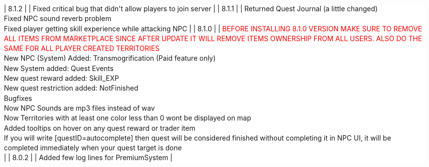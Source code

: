 | 8.1.2   |     | Fixed critical bug that didn't allow players to join server                                                                                                                                                                                                                                                                                                                                                                                                                                                                                                                                                                                                                                                                                                                                                                                                                                                                                                                                                                                                                                                                                                                                                                                                                                                                                                                                    |
| 8.1.1   |     | Returned Quest Journal (a little changed)<br/>Fixed NPC sound reverb problem<br/>Fixed player getting skill experience while attacking NPC                                                                                                                                                                                                                                                                                                                                                                                                                                                                                                                                                                                                                                                                                                                                                                                                                                                                                                                                                                                                                                                                                                                                                                                                                                                     |
| 8.1.0   |     | <span style="color:red;">BEFORE INSTALLING 8.1.0 VERSION MAKE SURE TO REMOVE ALL ITEMS FROM MARKETPLACE SINCE AFTER UPDATE IT WILL REMOVE ITEMS OWNERSHIP FROM ALL USERS. ALSO DO THE SAME FOR ALL PLAYER CREATED TERRITORIES<br/></span>New NPC (System) Added: Transmogrification (Paid feature only)<br/>New System added: Quest Events<br/>New quest reward added: Skill_EXP<br/>New quest restriction added: NotFinished<br/>Bugfixes<br/>Now NPC Sounds are mp3 files instead of wav<br/>Now Territories with at least one color less than 0 wont be displayed on map<br/>Added tooltips on hover on any quest reward or trader item<br/>If you will write [questID=autocomplete] then quest will be considered finished without completing it in NPC UI, it will be completed immediately when your quest target is done<br/>                                                                                                                                                                                                                                                                                                                                                                                                                                                                                                                                                           |
| 8.0.2   |     | Added few log lines for PremiumSystem                                                                                                                                                                                                                                                                                                                                                                                                                                                                                                                                                                                                                                                                                                                                                                                                                                                                                                                                                                                                                                                                                                                                                                                                                                                                                                                                                          |